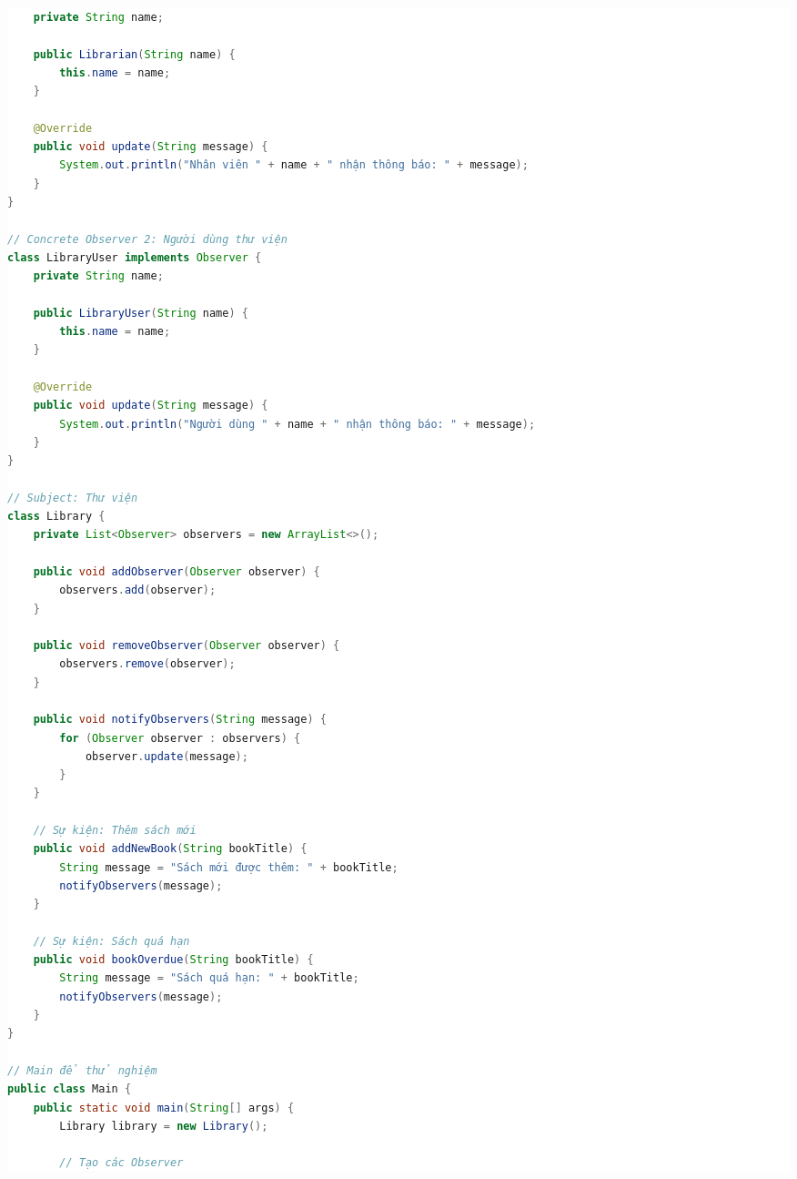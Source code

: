 ```java
    private String name;

    public Librarian(String name) {
        this.name = name;
    }

    @Override
    public void update(String message) {
        System.out.println("Nhân viên " + name + " nhận thông báo: " + message);
    }
}

// Concrete Observer 2: Người dùng thư viện
class LibraryUser implements Observer {
    private String name;

    public LibraryUser(String name) {
        this.name = name;
    }

    @Override
    public void update(String message) {
        System.out.println("Người dùng " + name + " nhận thông báo: " + message);
    }
}

// Subject: Thư viện
class Library {
    private List<Observer> observers = new ArrayList<>();

    public void addObserver(Observer observer) {
        observers.add(observer);
    }

    public void removeObserver(Observer observer) {
        observers.remove(observer);
    }

    public void notifyObservers(String message) {
        for (Observer observer : observers) {
            observer.update(message);
        }
    }

    // Sự kiện: Thêm sách mới
    public void addNewBook(String bookTitle) {
        String message = "Sách mới được thêm: " + bookTitle;
        notifyObservers(message);
    }

    // Sự kiện: Sách quá hạn
    public void bookOverdue(String bookTitle) {
        String message = "Sách quá hạn: " + bookTitle;
        notifyObservers(message);
    }
}

// Main để thử nghiệm
public class Main {
    public static void main(String[] args) {
        Library library = new Library();

        // Tạo các Observer
```